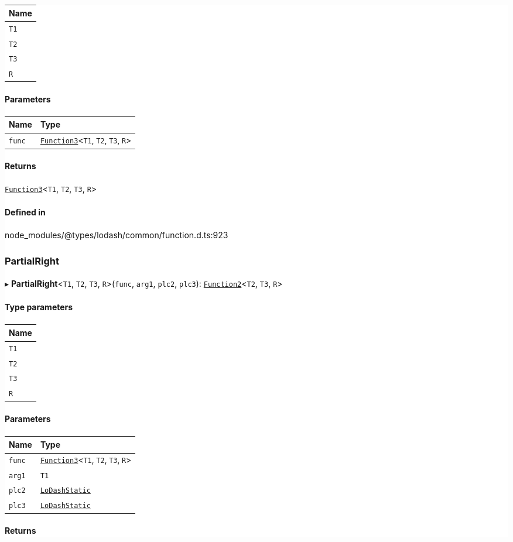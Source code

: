 | Name |
| :--- |
| `T1` |
| `T2` |
| `T3` |
| `R`  |

#### Parameters

| Name   | Type                                                                   |
| :----- | :--------------------------------------------------------------------- |
| `func` | [`Function3`](../modules/lodash.md#function3)\<`T1`, `T2`, `T3`, `R`\> |

#### Returns

[`Function3`](../modules/lodash.md#function3)\<`T1`, `T2`, `T3`, `R`\>

#### Defined in

node_modules/@types/lodash/common/function.d.ts:923

### PartialRight

▸ **PartialRight**\<`T1`, `T2`, `T3`, `R`\>(`func`, `arg1`, `plc2`, `plc3`):
[`Function2`](../modules/lodash.md#function2)\<`T2`, `T3`, `R`\>

#### Type parameters

| Name |
| :--- |
| `T1` |
| `T2` |
| `T3` |
| `R`  |

#### Parameters

| Name   | Type                                                                   |
| :----- | :--------------------------------------------------------------------- |
| `func` | [`Function3`](../modules/lodash.md#function3)\<`T1`, `T2`, `T3`, `R`\> |
| `arg1` | `T1`                                                                   |
| `plc2` | [`LoDashStatic`](lodash.LoDashStatic.md)                               |
| `plc3` | [`LoDashStatic`](lodash.LoDashStatic.md)                               |

#### Returns
